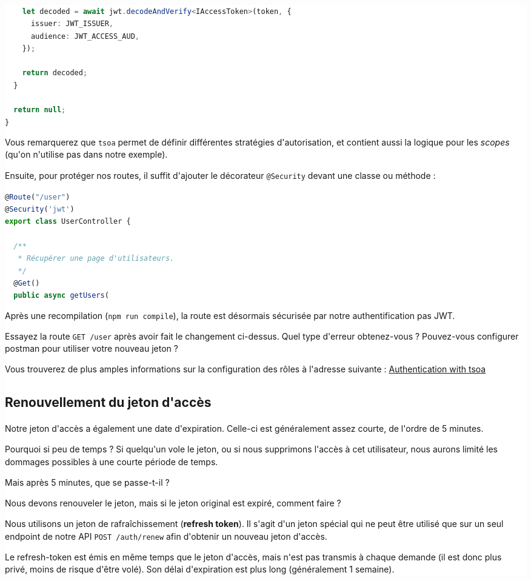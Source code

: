 ```ts
    let decoded = await jwt.decodeAndVerify<IAccessToken>(token, {
      issuer: JWT_ISSUER,
      audience: JWT_ACCESS_AUD,
    });
    
    return decoded;
  }

  return null;
}
```

Vous remarquerez que `tsoa` permet de définir différentes stratégies d'autorisation, et contient aussi la logique pour les *scopes* (qu'on n'utilise pas dans notre exemple).

Ensuite, pour protéger nos routes, il suffit d'ajouter le décorateur `@Security` devant une classe ou méthode :

```ts
@Route("/user")
@Security('jwt')
export class UserController {

  /**
   * Récupérer une page d'utilisateurs.
   */
  @Get()
  public async getUsers(
```

Après une recompilation (`npm run compile`), la route est désormais sécurisée par notre authentification pas JWT. 

Essayez la route `GET /user` après avoir fait le changement ci-dessus. Quel type d'erreur obtenez-vous ? Pouvez-vous configurer postman pour utiliser votre nouveau jeton ?

Vous trouverez de plus amples informations sur la configuration des rôles à l'adresse suivante : [Authentication with tsoa](https://tsoa-community.github.io/docs/authentication.html)

## Renouvellement du jeton d'accès

Notre jeton d'accès a également une date d'expiration. Celle-ci est généralement assez courte, de l'ordre de 5 minutes. 

Pourquoi si peu de temps ? Si quelqu'un vole le jeton, ou si nous supprimons l'accès à cet utilisateur, nous aurons limité les dommages possibles à une courte période de temps.

Mais après 5 minutes, que se passe-t-il ?

Nous devons renouveler le jeton, mais si le jeton original est expiré, comment faire ?

Nous utilisons un jeton de rafraîchissement (**refresh token**). Il s'agit d'un jeton spécial qui ne peut être utilisé que sur un seul endpoint de notre API `POST /auth/renew` afin d'obtenir un nouveau jeton d'accès.

Le refresh-token est émis en même temps que le jeton d'accès, mais n'est pas transmis à chaque demande (il est donc plus privé, moins de risque d'être volé). Son délai d'expiration est plus long (généralement 1 semaine). 
